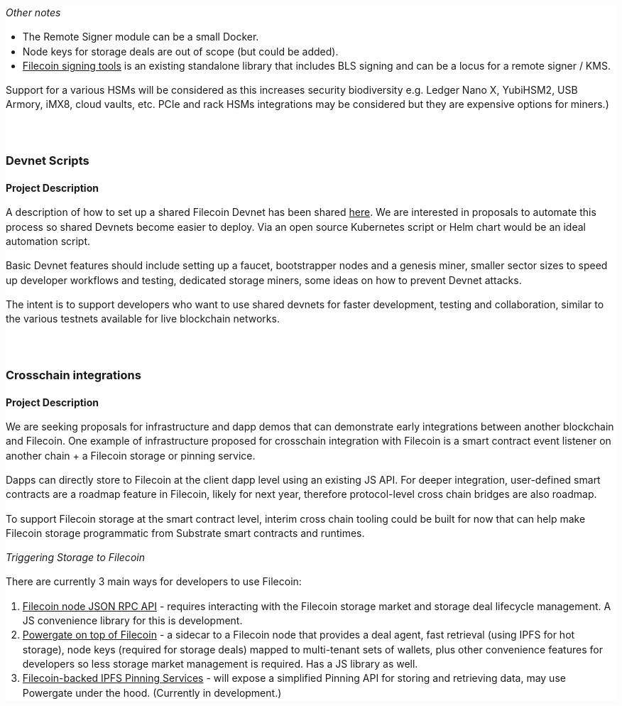 *Other notes*
- The Remote Signer module can be a small Docker.
- Node keys for storage deals are out of scope (but could be added).
- [Filecoin signing tools](https://github.com/zondax/filecoin-rs) is an existing standalone library that includes BLS signing and can be a locus for a remote signer / KMS.

Support for a various HSMs will be considered as this increases security biodiversity e.g. Ledger Nano X, YubiHSM2, USB Armory, iMX8, cloud vaults, etc. PCIe and rack HSMs integrations may be considered but they are expensive options for miners.)

&nbsp;

### Devnet Scripts

**Project Description**

A description of how to set up a shared Filecoin Devnet has been shared [here](https://gist.github.com/travisperson/c04b0ed8058a31bc5cc119bde9bac3a3). We are interested in proposals to automate this process so shared Devnets become easier to deploy. Via an open source Kubernetes script or Helm chart would be an ideal automation script.

Basic Devnet features should include setting up a faucet, bootstrapper nodes and a genesis miner, smaller sector sizes to speed up developer workflows and testing, dedicated storage miners, some ideas on how to prevent Devnet attacks.

The intent is to support developers who want to use shared devnets for faster development, testing and collaboration, similar to the various testnets available for live blockchain networks.

&nbsp;

### Crosschain integrations

**Project Description**

We are seeking proposals for infrastructure and dapp demos that can demonstrate early integrations between another blockchain and Filecoin. One example of infrastructure proposed for crosschain integration with Filecoin is a smart contract event listener on another chain + a Filecoin storage or pinning service.

Dapps can directly store to Filecoin at the client dapp level using an existing JS API. For deeper integration, user-defined smart contracts are a roadmap feature in Filecoin, likely for next year, therefore protocol-level cross chain bridges are also roadmap.

To support Filecoin storage at the smart contract level, interim cross chain tooling could be built for now that can help make Filecoin storage programmatic from Substrate smart contracts and runtimes.

*Triggering Storage to Filecoin*

There are currently 3 main ways for developers to use Filecoin:

1. [Filecoin node JSON RPC API](https://lotu.sh/en+api) - requires interacting with the Filecoin storage market and storage deal lifecycle management. A JS convenience library for this is development.
2. [Powergate on top of Filecoin](https://docs.textile.io/powergate/) - a sidecar to a Filecoin node that provides a deal agent, fast retrieval (using IPFS for hot storage), node keys (required for storage deals) mapped to multi-tenant sets of wallets, plus other convenience features for developers so less storage market management is required. Has a JS library as well.
3. [Filecoin-backed IPFS Pinning Services](https://ipfs.io/ipfs/QmeGwRiy1MBiH7vBgvVawpFMc5bWLL1iiqmLmaJp3LyaZ6) - will expose a simplified Pinning API for storing and retrieving data, may use Powergate under the hood. (Currently in development.)
